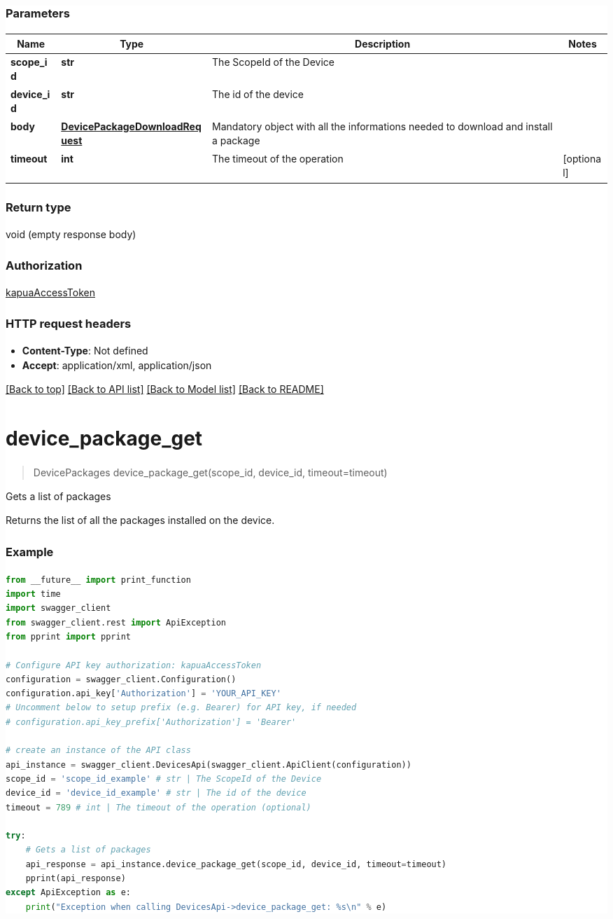 ### Parameters

Name | Type | Description  | Notes
------------- | ------------- | ------------- | -------------
 **scope_id** | **str**| The ScopeId of the Device | 
 **device_id** | **str**| The id of the device | 
 **body** | [**DevicePackageDownloadRequest**](DevicePackageDownloadRequest.md)| Mandatory object with all the informations needed to download and install a package | 
 **timeout** | **int**| The timeout of the operation | [optional] 

### Return type

void (empty response body)

### Authorization

[kapuaAccessToken](../README.md#kapuaAccessToken)

### HTTP request headers

 - **Content-Type**: Not defined
 - **Accept**: application/xml, application/json

[[Back to top]](#) [[Back to API list]](../README.md#documentation-for-api-endpoints) [[Back to Model list]](../README.md#documentation-for-models) [[Back to README]](../README.md)

# **device_package_get**
> DevicePackages device_package_get(scope_id, device_id, timeout=timeout)

Gets a list of packages

Returns the list of all the packages installed on the device.

### Example
```python
from __future__ import print_function
import time
import swagger_client
from swagger_client.rest import ApiException
from pprint import pprint

# Configure API key authorization: kapuaAccessToken
configuration = swagger_client.Configuration()
configuration.api_key['Authorization'] = 'YOUR_API_KEY'
# Uncomment below to setup prefix (e.g. Bearer) for API key, if needed
# configuration.api_key_prefix['Authorization'] = 'Bearer'

# create an instance of the API class
api_instance = swagger_client.DevicesApi(swagger_client.ApiClient(configuration))
scope_id = 'scope_id_example' # str | The ScopeId of the Device
device_id = 'device_id_example' # str | The id of the device
timeout = 789 # int | The timeout of the operation (optional)

try:
    # Gets a list of packages
    api_response = api_instance.device_package_get(scope_id, device_id, timeout=timeout)
    pprint(api_response)
except ApiException as e:
    print("Exception when calling DevicesApi->device_package_get: %s\n" % e)
```
